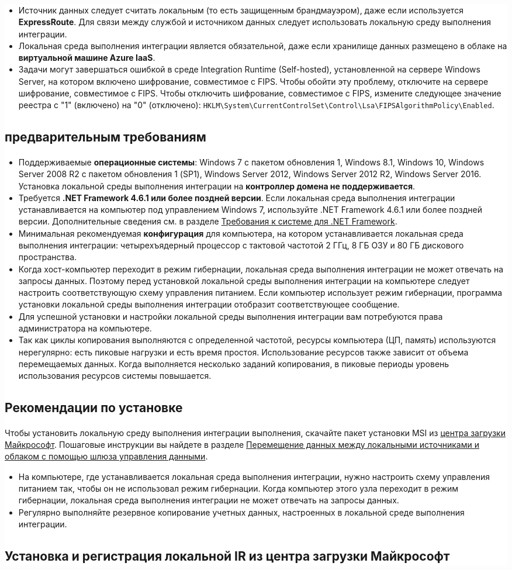 - Источник данных следует считать локальным (то есть защищенным брандмауэром), даже если используется **ExpressRoute**. Для связи между службой и источником данных следует использовать локальную среду выполнения интеграции.
- Локальная среда выполнения интеграции является обязательной, даже если хранилище данных размещено в облаке на **виртуальной машине Azure IaaS**.
- Задачи могут завершаться ошибкой в среде Integration Runtime (Self-hosted), установленной на сервере Windows Server, на котором включено шифрование, совместимое с FIPS. Чтобы обойти эту проблему, отключите на сервере шифрование, совместимое с FIPS. Чтобы отключить шифрование, совместимое с FIPS, измените следующее значение реестра с "1" (включено) на "0" (отключено): `HKLM\System\CurrentControlSet\Control\Lsa\FIPSAlgorithmPolicy\Enabled`.

## <a name="prerequisites"></a>предварительным требованиям

- Поддерживаемые **операционные системы**: Windows 7 с пакетом обновления 1, Windows 8.1, Windows 10, Windows Server 2008 R2 с пакетом обновления 1 (SP1), Windows Server 2012, Windows Server 2012 R2, Windows Server 2016. Установка локальной среды выполнения интеграции на **контроллер домена не поддерживается**.
- Требуется **.NET Framework 4.6.1 или более поздней версии**. Если локальная среда выполнения интеграции устанавливается на компьютер под управлением Windows 7, используйте .NET Framework 4.6.1 или более поздней версии. Дополнительные сведения см. в разделе [Требования к системе для .NET Framework](/dotnet/framework/get-started/system-requirements).
- Минимальная рекомендуемая **конфигурация** для компьютера, на котором устанавливается локальная среда выполнения интеграции: четырехъядерный процессор с тактовой частотой 2 ГГц, 8 ГБ ОЗУ и 80 ГБ дискового пространства.
- Когда хост-компьютер переходит в режим гибернации, локальная среда выполнения интеграции не может отвечать на запросы данных. Поэтому перед установкой локальной среды выполнения интеграции на компьютере следует настроить соответствующую схему управления питанием. Если компьютер использует режим гибернации, программа установки локальной среды выполнения интеграции отобразит соответствующее сообщение.
- Для успешной установки и настройки локальной среды выполнения интеграции вам потребуются права администратора на компьютере.
- Так как циклы копирования выполняются с определенной частотой, ресурсы компьютера (ЦП, память) используются нерегулярно: есть пиковые нагрузки и есть время простоя. Использование ресурсов также зависит от объема перемещаемых данных. Когда выполняется несколько заданий копирования, в пиковые периоды уровень использования ресурсов системы повышается.

## <a name="installation-best-practices"></a>Рекомендации по установке
Чтобы установить локальную среду выполнения интеграции выполнения, скачайте пакет установки MSI из [центра загрузки Майкрософт](https://www.microsoft.com/download/details.aspx?id=39717). Пошаговые инструкции вы найдете в разделе [Перемещение данных между локальными источниками и облаком с помощью шлюза управления данными](tutorial-hybrid-copy-powershell.md).

- На компьютере, где устанавливается локальная среда выполнения интеграции, нужно настроить схему управления питанием так, чтобы он не использовал режим гибернации. Когда компьютер этого узла переходит в режим гибернации, локальная среда выполнения интеграции не может отвечать на запросы данных.
- Регулярно выполняйте резервное копирование учетных данных, настроенных в локальной среде выполнения интеграции.

## <a name="install-and-register-self-hosted-ir-from-download-center"></a>Установка и регистрация локальной IR из центра загрузки Майкрософт
